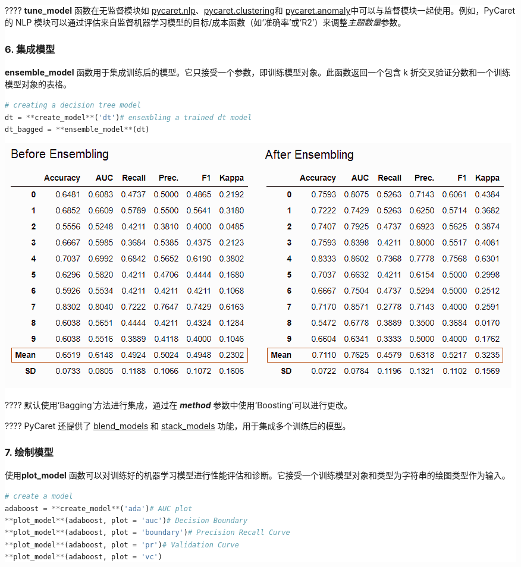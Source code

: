 ???? **tune_model** 函数在无监督模块如 [pycaret.nlp](https://www.pycaret.org/nlp)、[pycaret.clustering](https://www.pycaret.org/clustering)和 [pycaret.anomaly](https://www.pycaret.org/anomaly)中可以与监督模块一起使用。例如，PyCaret 的 NLP 模块可以通过评估来自监督机器学习模型的目标/成本函数（如‘准确率’或‘R2’）来调整*主题数量*参数。

### 6\. 集成模型

**ensemble_model** 函数用于集成训练后的模型。它只接受一个参数，即训练模型对象。此函数返回一个包含 k 折交叉验证分数和一个训练模型对象的表格。

```py
# creating a decision tree model
dt = **create_model**('dt')# ensembling a trained dt model
dt_bagged = **ensemble_model**(dt)
```

![](img/e78e6fd84e7440fda219c5f02e040210.png)

???? 默认使用‘Bagging’方法进行集成，通过在 ***method*** 参数中使用‘Boosting’可以进行更改。

???? PyCaret 还提供了 [blend_models](https://www.pycaret.org/blend-models) 和 [stack_models](https://www.pycaret.org/stack-models) 功能，用于集成多个训练后的模型。

### 7\. 绘制模型

使用**plot_model** 函数可以对训练好的机器学习模型进行性能评估和诊断。它接受一个训练模型对象和类型为字符串的绘图类型作为输入。

```py
# create a model
adaboost = **create_model**('ada')# AUC plot
**plot_model**(adaboost, plot = 'auc')# Decision Boundary
**plot_model**(adaboost, plot = 'boundary')# Precision Recall Curve
**plot_model**(adaboost, plot = 'pr')# Validation Curve
**plot_model**(adaboost, plot = 'vc')
```
